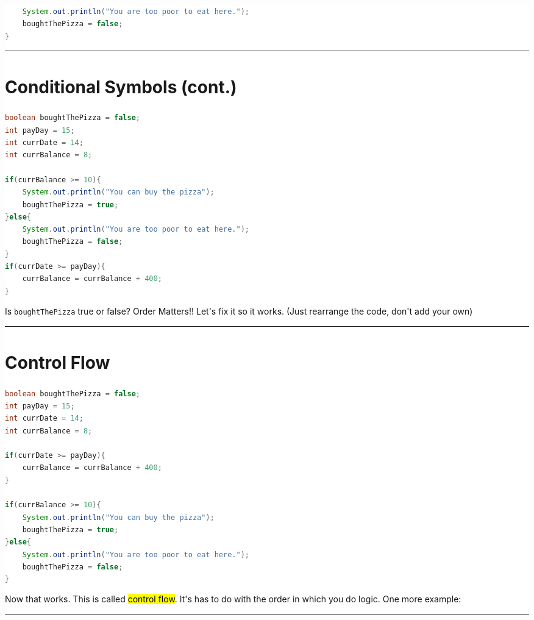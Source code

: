```java
    System.out.println("You are too poor to eat here.");
    boughtThePizza = false;
}
```
---
# Conditional Symbols (cont.)
```java
boolean boughtThePizza = false;
int payDay = 15;
int currDate = 14;
int currBalance = 8;

if(currBalance >= 10){
    System.out.println("You can buy the pizza");
    boughtThePizza = true;
}else{
    System.out.println("You are too poor to eat here.");
    boughtThePizza = false;
}
if(currDate >= payDay){
    currBalance = currBalance + 400;
}
```
Is ```boughtThePizza``` true or false? Order Matters!! Let's fix it so it works. (Just rearrange the code, don't add your own)

---
# Control Flow
```java
boolean boughtThePizza = false;
int payDay = 15;
int currDate = 14;
int currBalance = 8;

if(currDate >= payDay){
    currBalance = currBalance + 400;
}

if(currBalance >= 10){
    System.out.println("You can buy the pizza");
    boughtThePizza = true;
}else{
    System.out.println("You are too poor to eat here.");
    boughtThePizza = false;
}
```
Now that works. This is called <mark>control flow</mark>. It's has to do with the order in which you do logic. One more example:

---